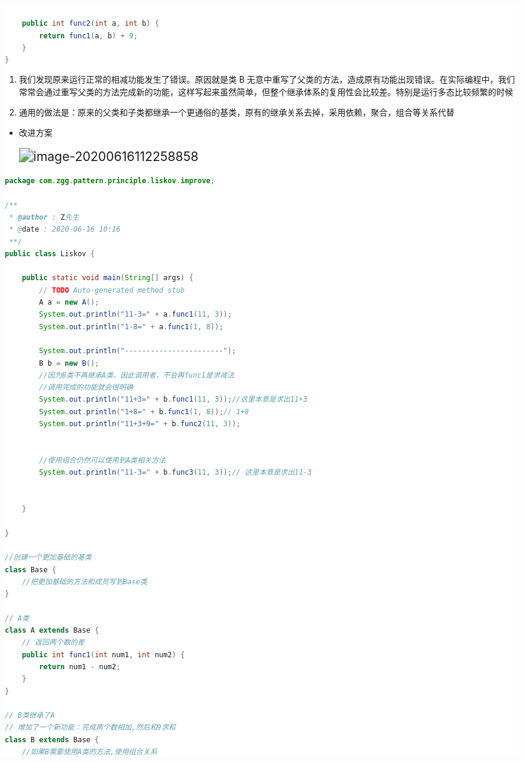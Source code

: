 ```java

    public int func2(int a, int b) {
        return func1(a, b) + 9;
    }
}
```

1) 我们发现原来运行正常的相减功能发生了错误。原因就是类 B 无意中重写了父类的方法，造成原有功能出现错误。在实际编程中，我们常常会通过重写父类的方法完成新的功能，这样写起来虽然简单，但整个继承体系的复用性会比较差。特别是运行多态比较频繁的时候

2) 通用的做法是：原来的父类和子类都继承一个更通俗的基类，原有的继承关系去掉，采用依赖，聚合，组合等关系代替

- 改进方案

  <img src="https://lightforstar.oss-cn-shenzhen.aliyuncs.com/blog/image-20200616112258858.png" alt="image-20200616112258858" style="zoom:150%;" />

```java
package com.zgg.pattern.principle.liskov.improve;

/**
 * @author : Z先生
 * @date : 2020-06-16 10:16
 **/
public class Liskov {

    public static void main(String[] args) {
        // TODO Auto-generated method stub
        A a = new A();
        System.out.println("11-3=" + a.func1(11, 3));
        System.out.println("1-8=" + a.func1(1, 8));

        System.out.println("-----------------------");
        B b = new B();
        //因为B类不再继承A类，因此调用者，不会再func1是求减法
        //调用完成的功能就会很明确
        System.out.println("11+3=" + b.func1(11, 3));//这里本意是求出11+3
        System.out.println("1+8=" + b.func1(1, 8));// 1+8
        System.out.println("11+3+9=" + b.func2(11, 3));


        //使用组合仍然可以使用到A类相关方法
        System.out.println("11-3=" + b.func3(11, 3));// 这里本意是求出11-3


    }

}

//创建一个更加基础的基类
class Base {
    //把更加基础的方法和成员写到Base类
}

// A类
class A extends Base {
    // 返回两个数的差
    public int func1(int num1, int num2) {
        return num1 - num2;
    }
}

// B类继承了A
// 增加了一个新功能：完成两个数相加,然后和9求和
class B extends Base {
    //如果B需要使用A类的方法,使用组合关系
```